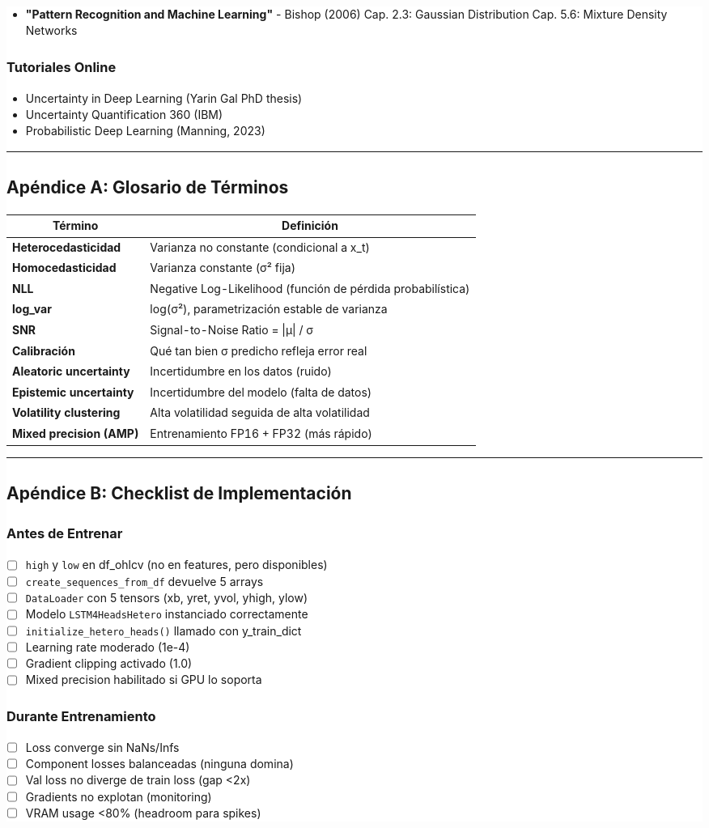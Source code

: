- **"Pattern Recognition and Machine Learning"** - Bishop (2006)
  Cap. 2.3: Gaussian Distribution
  Cap. 5.6: Mixture Density Networks

### Tutoriales Online

- Uncertainty in Deep Learning (Yarin Gal PhD thesis)
- Uncertainty Quantification 360 (IBM)
- Probabilistic Deep Learning (Manning, 2023)

---

## Apéndice A: Glosario de Términos

| Término | Definición |
|---------|-----------|
| **Heterocedasticidad** | Varianza no constante (condicional a x_t) |
| **Homocedasticidad** | Varianza constante (σ² fija) |
| **NLL** | Negative Log-Likelihood (función de pérdida probabilística) |
| **log_var** | log(σ²), parametrización estable de varianza |
| **SNR** | Signal-to-Noise Ratio = \|μ\| / σ |
| **Calibración** | Qué tan bien σ predicho refleja error real |
| **Aleatoric uncertainty** | Incertidumbre en los datos (ruido) |
| **Epistemic uncertainty** | Incertidumbre del modelo (falta de datos) |
| **Volatility clustering** | Alta volatilidad seguida de alta volatilidad |
| **Mixed precision (AMP)** | Entrenamiento FP16 + FP32 (más rápido) |

---

## Apéndice B: Checklist de Implementación

### Antes de Entrenar
- [ ] `high` y `low` en df_ohlcv (no en features, pero disponibles)
- [ ] `create_sequences_from_df` devuelve 5 arrays
- [ ] `DataLoader` con 5 tensors (xb, yret, yvol, yhigh, ylow)
- [ ] Modelo `LSTM4HeadsHetero` instanciado correctamente
- [ ] `initialize_hetero_heads()` llamado con y_train_dict
- [ ] Learning rate moderado (1e-4)
- [ ] Gradient clipping activado (1.0)
- [ ] Mixed precision habilitado si GPU lo soporta

### Durante Entrenamiento
- [ ] Loss converge sin NaNs/Infs
- [ ] Component losses balanceadas (ninguna domina)
- [ ] Val loss no diverge de train loss (gap <2x)
- [ ] Gradients no explotan (monitoring)
- [ ] VRAM usage <80% (headroom para spikes)
